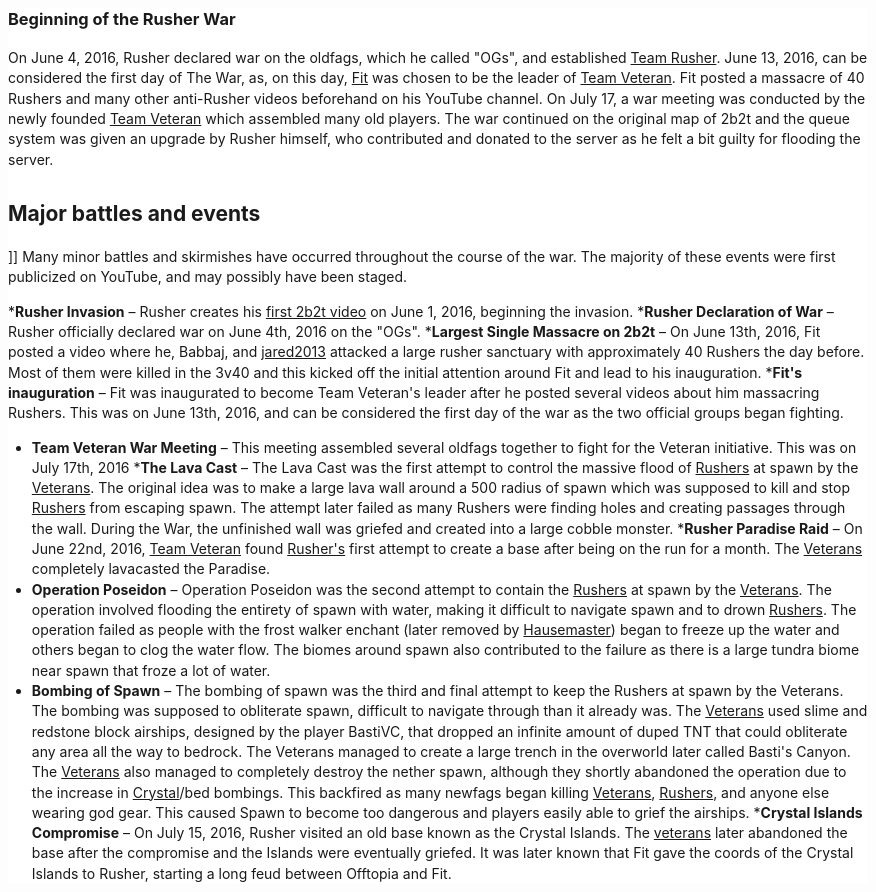 ### Beginning of the Rusher War
On June 4, 2016, Rusher declared war on the oldfags, which he called "OGs", and established [Team Rusher](https://2b2t.miraheze.org/wiki/Team_Rusher). June 13, 2016, can be considered the first day of The War, as, on this day, [Fit](https://2b2t.miraheze.org/wiki/Fit) was chosen to be the leader of [Team Veteran](https://2b2t.miraheze.org/wiki/Team_Veteran). Fit posted a massacre of 40 Rushers and many other anti-Rusher videos beforehand on his YouTube channel. On July 17, a war meeting was conducted by the newly founded [Team Veteran](https://2b2t.miraheze.org/wiki/Team_Veteran) which assembled many old players. The war continued on the original map of 2b2t and the queue system was given an upgrade by Rusher himself, who contributed and donated to the server as he felt a bit guilty for flooding the server.

## Major battles and events
]]
Many minor battles and skirmishes have occurred throughout the course of the war. The majority of these events were first publicized on YouTube, and may possibly have been staged.

***Rusher Invasion** – Rusher creates his [first 2b2t video](https://www.youtube.com/watch?v=MQbnPn5BM-E&t) on June 1, 2016, beginning the invasion.
***Rusher Declaration of War** – Rusher officially declared war on June 4th, 2016 on the "OGs".
***Largest Single Massacre on 2b2t** – On June 13th, 2016, Fit posted a video where he, Babbaj, and [jared2013](https://2b2t.miraheze.org/wiki/jared2013) attacked a large rusher sanctuary with approximately 40 Rushers the day before. Most of them were killed in the 3v40 and this kicked off the initial attention around Fit and lead to his inauguration.
***Fit's inauguration** – Fit was inaugurated to become Team Veteran's leader after he posted several videos about him massacring Rushers. This was on June 13th, 2016, and can be considered the first day of the war as the two official groups began fighting.
* **Team Veteran War Meeting** – This meeting assembled several oldfags together to fight for the Veteran initiative. This was on July 17th, 2016
***The Lava Cast** – The Lava Cast was the first attempt to control the massive flood of [Rushers](https://2b2t.miraheze.org/wiki/Team_Rusher) at spawn by the [Veterans](https://2b2t.miraheze.org/wiki/Team_Veteran). The original idea was to make a large lava wall around a 500 radius of spawn which was supposed to kill and stop [Rushers](https://2b2t.miraheze.org/wiki/Team_Rusher) from escaping spawn. The attempt later failed as many Rushers were finding holes and creating passages through the wall. During the War, the unfinished wall was griefed and created into a large cobble monster.
***Rusher Paradise Raid** – On June 22nd, 2016, [Team Veteran](https://2b2t.miraheze.org/wiki/Team_Veteran) found [Rusher's](https://2b2t.miraheze.org/wiki/TheCampingRusher) first attempt to create a base after being on the run for a month. The [Veterans](https://2b2t.miraheze.org/wiki/Team_Veteran) completely lavacasted the Paradise.
* **Operation Poseidon** – Operation Poseidon was the second attempt to contain the [Rushers](https://2b2t.miraheze.org/wiki/Team_Rusher) at spawn by the [Veterans](https://2b2t.miraheze.org/wiki/Team_Veteran). The operation involved flooding the entirety of spawn with water, making it difficult to navigate spawn and to drown [Rushers](https://2b2t.miraheze.org/wiki/Team_Rusher). The operation failed as people with the frost walker enchant (later removed by [Hausemaster](https://2b2t.miraheze.org/wiki/Hausemaster)) began to freeze up the water and others began to clog the water flow. The biomes around spawn also contributed to the failure as there is a large tundra biome near spawn that froze a lot of water.
* **Bombing of Spawn** – The bombing of spawn was the third and final attempt to keep the Rushers at spawn by the Veterans. The bombing was supposed to obliterate spawn, difficult to navigate through than it already was. The [Veterans](https://2b2t.miraheze.org/wiki/Team_Veteran) used slime and redstone block airships, designed by the player BastiVC, that dropped an infinite amount of duped TNT that could obliterate any area all the way to bedrock. The Veterans managed to create a large trench in the overworld later called Basti's Canyon. The [Veterans](https://2b2t.miraheze.org/wiki/Team_Veteran) also managed to completely destroy the nether spawn, although they shortly abandoned the operation due to the increase in [Crystal](https://2b2t.miraheze.org/wiki/End_Crystal_suicide_bombers)/bed bombings. This backfired as many newfags began killing [Veterans](https://2b2t.miraheze.org/wiki/Team_Veteran), [Rushers](https://2b2t.miraheze.org/wiki/Team_Rusher), and anyone else wearing god gear. This caused Spawn to become too dangerous and players easily able to grief the airships.
***Crystal Islands Compromise** – On July 15, 2016, Rusher visited an old base known as the Crystal Islands. The [veterans](https://2b2t.miraheze.org/wiki/Team_Veteran) later abandoned the base after the compromise and the Islands were eventually griefed. It was later known that Fit gave the coords of the Crystal Islands to Rusher, starting a long feud between Offtopia and Fit.